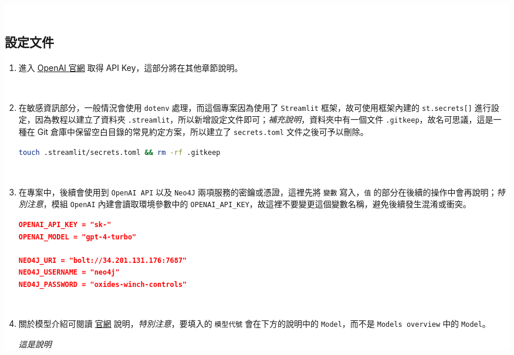 <br>

## 設定文件

1. 進入 [OpenAI 官網](platform.openai.com) 取得 API Key，這部分將在其他章節說明。

<br>

2. 在敏感資訊部分，一般情況會使用 `dotenv` 處理，而這個專案因為使用了 `Streamlit` 框架，故可使用框架內建的 `st.secrets[]` 進行設定，因為教程以建立了資料夾 `.streamlit`，所以新增設定文件即可；_補充說明_，資料夾中有一個文件 `.gitkeep`，故名可思議，這是一種在 Git 倉庫中保留空白目錄的常見約定方案，所以建立了 `secrets.toml` 文件之後可予以刪除。

   ```bash
   touch .streamlit/secrets.toml && rm -rf .gitkeep
   ```

<br>

3. 在專案中，後續會使用到 `OpenAI API` 以及 `Neo4J` 兩項服務的密鑰或憑證，這裡先將 `變數` 寫入，`值` 的部分在後續的操作中會再說明；_特別注意_，模組 `OpenAI` 內建會讀取環境參數中的 `OPENAI_API_KEY`，故這裡不要變更這個變數名稱，避免後續發生混淆或衝突。

    ```json
    OPENAI_API_KEY = "sk-"
    OPENAI_MODEL = "gpt-4-turbo"

    NEO4J_URI = "bolt://34.201.131.176:7687"
    NEO4J_USERNAME = "neo4j"
    NEO4J_PASSWORD = "oxides-winch-controls"
    ```

<br>

4. 關於模型介紹可閱讀 [官網](https://platform.openai.com/docs/models/models) 說明，_特別注意_，要填入的 `模型代號` 會在下方的說明中的 `Model`，而不是 `Models overview` 中的 `Model`。

   _這是說明_

